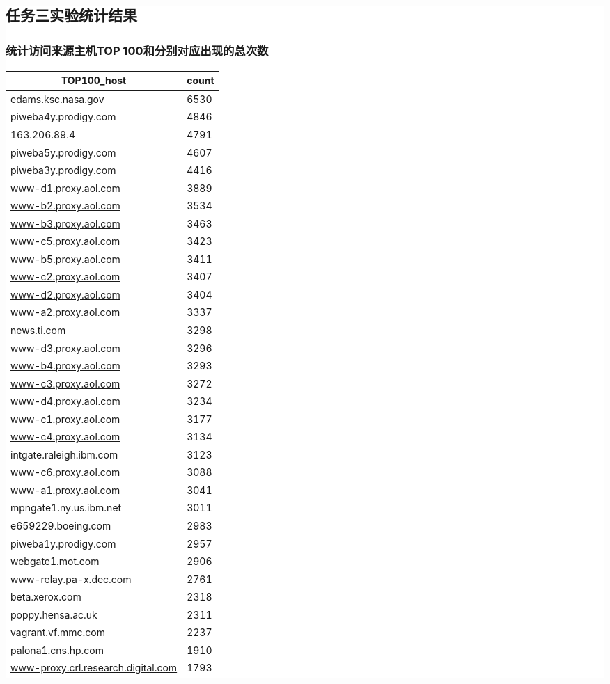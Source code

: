 ## 任务三实验统计结果

### 统计访问来源主机TOP 100和分别对应出现的总次数

| TOP100_host                        | count |
| ---------------------------------- | ----- |
| edams.ksc.nasa.gov                 | 6530  |
| piweba4y.prodigy.com               | 4846  |
| 163.206.89.4                       | 4791  |
| piweba5y.prodigy.com               | 4607  |
| piweba3y.prodigy.com               | 4416  |
| www-d1.proxy.aol.com               | 3889  |
| www-b2.proxy.aol.com               | 3534  |
| www-b3.proxy.aol.com               | 3463  |
| www-c5.proxy.aol.com               | 3423  |
| www-b5.proxy.aol.com               | 3411  |
| www-c2.proxy.aol.com               | 3407  |
| www-d2.proxy.aol.com               | 3404  |
| www-a2.proxy.aol.com               | 3337  |
| news.ti.com                        | 3298  |
| www-d3.proxy.aol.com               | 3296  |
| www-b4.proxy.aol.com               | 3293  |
| www-c3.proxy.aol.com               | 3272  |
| www-d4.proxy.aol.com               | 3234  |
| www-c1.proxy.aol.com               | 3177  |
| www-c4.proxy.aol.com               | 3134  |
| intgate.raleigh.ibm.com            | 3123  |
| www-c6.proxy.aol.com               | 3088  |
| www-a1.proxy.aol.com               | 3041  |
| mpngate1.ny.us.ibm.net             | 3011  |
| e659229.boeing.com                 | 2983  |
| piweba1y.prodigy.com               | 2957  |
| webgate1.mot.com                   | 2906  |
| www-relay.pa-x.dec.com             | 2761  |
| beta.xerox.com                     | 2318  |
| poppy.hensa.ac.uk                  | 2311  |
| vagrant.vf.mmc.com                 | 2237  |
| palona1.cns.hp.com                 | 1910  |
| www-proxy.crl.research.digital.com | 1793  |